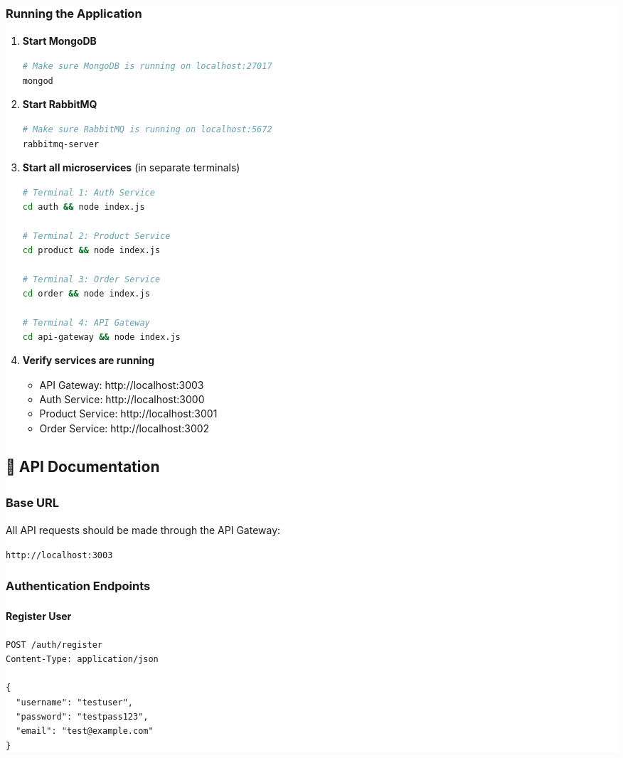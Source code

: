 ### Running the Application

1. **Start MongoDB**
   ```bash
   # Make sure MongoDB is running on localhost:27017
   mongod
   ```

2. **Start RabbitMQ**
   ```bash
   # Make sure RabbitMQ is running on localhost:5672
   rabbitmq-server
   ```

3. **Start all microservices** (in separate terminals)
   
   ```bash
   # Terminal 1: Auth Service
   cd auth && node index.js
   
   # Terminal 2: Product Service
   cd product && node index.js
   
   # Terminal 3: Order Service
   cd order && node index.js
   
   # Terminal 4: API Gateway
   cd api-gateway && node index.js
   ```

4. **Verify services are running**
   - API Gateway: http://localhost:3003
   - Auth Service: http://localhost:3000
   - Product Service: http://localhost:3001
   - Order Service: http://localhost:3002

## 📖 API Documentation

### Base URL
All API requests should be made through the API Gateway:
```
http://localhost:3003
```

### Authentication Endpoints

#### Register User
```http
POST /auth/register
Content-Type: application/json

{
  "username": "testuser",
  "password": "testpass123",
  "email": "test@example.com"
}
```
